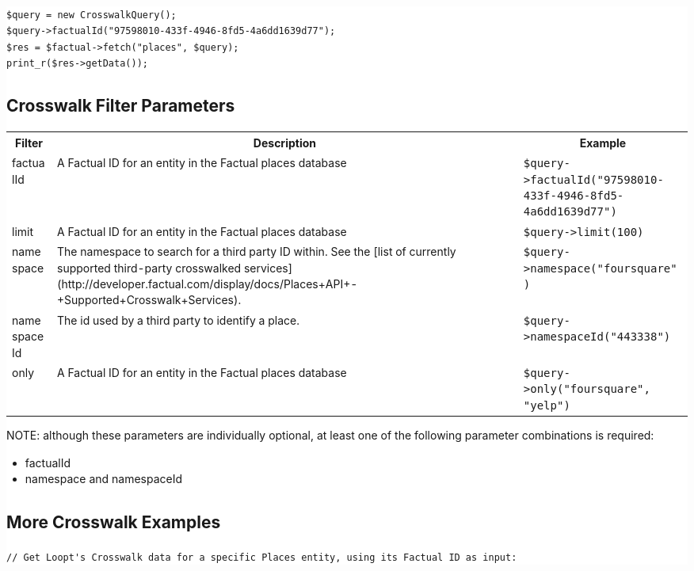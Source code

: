 	$query = new CrosswalkQuery();
	$query->factualId("97598010-433f-4946-8fd5-4a6dd1639d77");	 
	$res = $factual->fetch("places", $query);
	print_r($res->getData());
	
## Crosswalk Filter Parameters

<table>
  <tr>
    <th>Filter</th>
    <th>Description</th>
    <th>Example</th>
  </tr>
  <tr>
    <td>factualId</td>
    <td>A Factual ID for an entity in the Factual places database</td>
    <td><tt>$query->factualId("97598010-433f-4946-8fd5-4a6dd1639d77")</tt></td>
  </tr>
  <tr>
    <td>limit</td>
    <td>A Factual ID for an entity in the Factual places database</td>
    <td><tt>$query->limit(100)</tt></td>
  </tr>
  <tr>
    <td>namespace</td>
    <td>The namespace to search for a third party ID within. See the [list of currently supported third-party crosswalked services](http://developer.factual.com/display/docs/Places+API+-+Supported+Crosswalk+Services).</td>
    <td><tt>$query->namespace("foursquare")</tt></td>
  </tr>
  <tr>
    <td>namespaceId</td>
    <td>The id used by a third party to identify a place.</td>
    <td><tt>$query->namespaceId("443338")</tt></td>
  </tr>
  <tr>
    <td>only</td>
    <td>A Factual ID for an entity in the Factual places database</td>
    <td><tt>$query->only("foursquare", "yelp")</tt></td>
  </tr>
</table>

NOTE: although these parameters are individually optional, at least one of the following parameter combinations is required:

* factualId
* namespace and namespaceId

## More Crosswalk Examples

    // Get Loopt's Crosswalk data for a specific Places entity, using its Factual ID as input:
